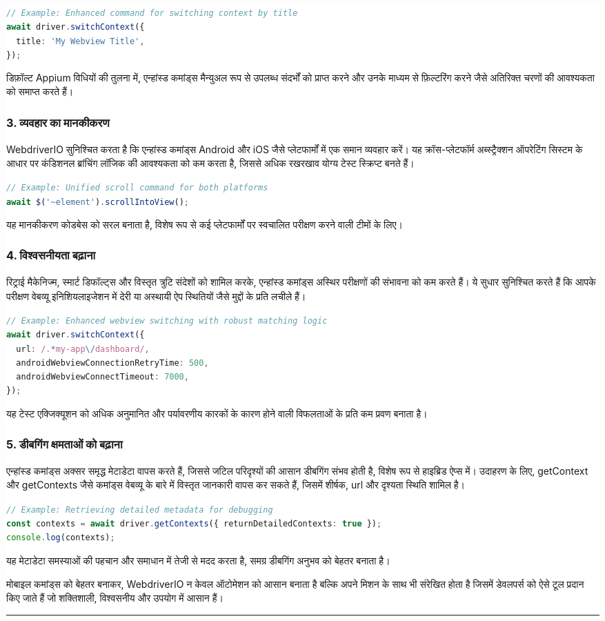 ```ts
// Example: Enhanced command for switching context by title
await driver.switchContext({
  title: 'My Webview Title',
});
```

डिफ़ॉल्ट Appium विधियों की तुलना में, एन्हांस्ड कमांड्स मैन्युअल रूप से उपलब्ध संदर्भों को प्राप्त करने और उनके माध्यम से फ़िल्टरिंग करने जैसे अतिरिक्त चरणों की आवश्यकता को समाप्त करते हैं।

### 3. व्यवहार का मानकीकरण
WebdriverIO सुनिश्चित करता है कि एन्हांस्ड कमांड्स Android और iOS जैसे प्लेटफार्मों में एक समान व्यवहार करें। यह क्रॉस-प्लेटफॉर्म अब्स्ट्रैक्शन ऑपरेटिंग सिस्टम के आधार पर कंडिशनल ब्रांचिंग लॉजिक की आवश्यकता को कम करता है, जिससे अधिक रखरखाव योग्य टेस्ट स्क्रिप्ट बनते हैं।

```ts
// Example: Unified scroll command for both platforms
await $('~element').scrollIntoView();
```

यह मानकीकरण कोडबेस को सरल बनाता है, विशेष रूप से कई प्लेटफार्मों पर स्वचालित परीक्षण करने वाली टीमों के लिए।

### 4. विश्वसनीयता बढ़ाना
रिट्राई मैकेनिज्म, स्मार्ट डिफॉल्ट्स और विस्तृत त्रुटि संदेशों को शामिल करके, एन्हांस्ड कमांड्स अस्थिर परीक्षणों की संभावना को कम करते हैं। ये सुधार सुनिश्चित करते हैं कि आपके परीक्षण वेबव्यू इनिशियलाइजेशन में देरी या अस्थायी ऐप स्थितियों जैसे मुद्दों के प्रति लचीले हैं।

```ts
// Example: Enhanced webview switching with robust matching logic
await driver.switchContext({
  url: /.*my-app\/dashboard/,
  androidWebviewConnectionRetryTime: 500,
  androidWebviewConnectTimeout: 7000,
});
```

यह टेस्ट एक्जिक्यूशन को अधिक अनुमानित और पर्यावरणीय कारकों के कारण होने वाली विफलताओं के प्रति कम प्रवण बनाता है।

### 5. डीबगिंग क्षमताओं को बढ़ाना
एन्हांस्ड कमांड्स अक्सर समृद्ध मेटाडेटा वापस करते हैं, जिससे जटिल परिदृश्यों की आसान डीबगिंग संभव होती है, विशेष रूप से हाइब्रिड ऐप्स में। उदाहरण के लिए, getContext और getContexts जैसे कमांड्स वेबव्यू के बारे में विस्तृत जानकारी वापस कर सकते हैं, जिसमें शीर्षक, url और दृश्यता स्थिति शामिल है।

```ts
// Example: Retrieving detailed metadata for debugging
const contexts = await driver.getContexts({ returnDetailedContexts: true });
console.log(contexts);
```

यह मेटाडेटा समस्याओं की पहचान और समाधान में तेजी से मदद करता है, समग्र डीबगिंग अनुभव को बेहतर बनाता है।


मोबाइल कमांड्स को बेहतर बनाकर, WebdriverIO न केवल ऑटोमेशन को आसान बनाता है बल्कि अपने मिशन के साथ भी संरेखित होता है जिसमें डेवलपर्स को ऐसे टूल प्रदान किए जाते हैं जो शक्तिशाली, विश्वसनीय और उपयोग में आसान हैं।

---